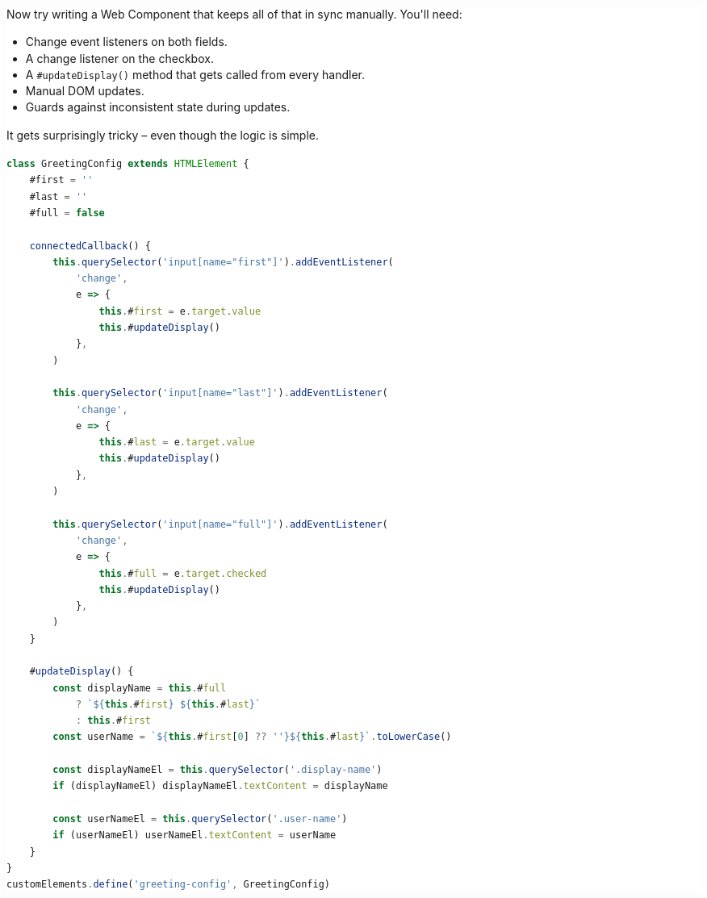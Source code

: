 Now try writing a Web Component that keeps all of that in sync manually. You'll need:

- Change event listeners on both fields.
- A change listener on the checkbox.
- A `#updateDisplay()` method that gets called from every handler.
- Manual DOM updates.
- Guards against inconsistent state during updates.

It gets surprisingly tricky – even though the logic is simple.

```js
class GreetingConfig extends HTMLElement {
	#first = ''
	#last = ''
	#full = false

	connectedCallback() {
		this.querySelector('input[name="first"]').addEventListener(
			'change',
			e => {
				this.#first = e.target.value
				this.#updateDisplay()
			},
		)

		this.querySelector('input[name="last"]').addEventListener(
			'change',
			e => {
				this.#last = e.target.value
				this.#updateDisplay()
			},
		)

		this.querySelector('input[name="full"]').addEventListener(
			'change',
			e => {
				this.#full = e.target.checked
				this.#updateDisplay()
			},
		)
	}

	#updateDisplay() {
		const displayName = this.#full
			? `${this.#first} ${this.#last}`
			: this.#first
		const userName = `${this.#first[0] ?? ''}${this.#last}`.toLowerCase()

		const displayNameEl = this.querySelector('.display-name')
		if (displayNameEl) displayNameEl.textContent = displayName

		const userNameEl = this.querySelector('.user-name')
		if (userNameEl) userNameEl.textContent = userName
	}
}
customElements.define('greeting-config', GreetingConfig)
```
